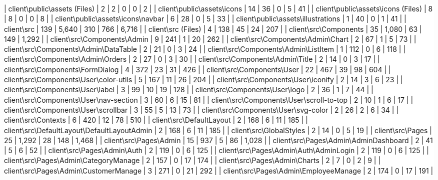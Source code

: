 | client\\public\\assets (Files) | 2 | 2 | 0 | 0 | 2 |
| client\\public\\assets\\icons | 14 | 36 | 0 | 5 | 41 |
| client\\public\\assets\\icons (Files) | 8 | 8 | 0 | 0 | 8 |
| client\\public\\assets\\icons\\navbar | 6 | 28 | 0 | 5 | 33 |
| client\\public\\assets\\illustrations | 1 | 40 | 0 | 1 | 41 |
| client\\src | 139 | 5,640 | 310 | 766 | 6,716 |
| client\\src (Files) | 4 | 138 | 45 | 24 | 207 |
| client\\src\\Components | 35 | 1,080 | 63 | 149 | 1,292 |
| client\\src\\Components\\Admin | 9 | 241 | 1 | 20 | 262 |
| client\\src\\Components\\Admin\\Chart | 2 | 67 | 1 | 5 | 73 |
| client\\src\\Components\\Admin\\DataTable | 2 | 21 | 0 | 3 | 24 |
| client\\src\\Components\\Admin\\ListItem | 1 | 112 | 0 | 6 | 118 |
| client\\src\\Components\\Admin\\Orders | 2 | 27 | 0 | 3 | 30 |
| client\\src\\Components\\Admin\\Title | 2 | 14 | 0 | 3 | 17 |
| client\\src\\Components\\FormDialog | 4 | 372 | 23 | 31 | 426 |
| client\\src\\Components\\User | 22 | 467 | 39 | 98 | 604 |
| client\\src\\Components\\User\\color-utils | 5 | 167 | 11 | 26 | 204 |
| client\\src\\Components\\User\\iconify | 2 | 14 | 3 | 6 | 23 |
| client\\src\\Components\\User\\label | 3 | 99 | 10 | 19 | 128 |
| client\\src\\Components\\User\\logo | 2 | 36 | 1 | 7 | 44 |
| client\\src\\Components\\User\\nav-section | 3 | 60 | 6 | 15 | 81 |
| client\\src\\Components\\User\\scroll-to-top | 2 | 10 | 1 | 6 | 17 |
| client\\src\\Components\\User\\scrollbar | 3 | 55 | 5 | 13 | 73 |
| client\\src\\Components\\User\\svg-color | 2 | 26 | 2 | 6 | 34 |
| client\\src\\Contexts | 6 | 420 | 12 | 78 | 510 |
| client\\src\\DefaultLayout | 2 | 168 | 6 | 11 | 185 |
| client\\src\\DefaultLayout\\DefaultLayoutAdmin | 2 | 168 | 6 | 11 | 185 |
| client\\src\\GlobalStyles | 2 | 14 | 0 | 5 | 19 |
| client\\src\\Pages | 25 | 1,292 | 28 | 148 | 1,468 |
| client\\src\\Pages\\Admin | 15 | 937 | 5 | 86 | 1,028 |
| client\\src\\Pages\\Admin\\AdminDashboard | 2 | 41 | 5 | 6 | 52 |
| client\\src\\Pages\\Admin\\Auth | 2 | 119 | 0 | 6 | 125 |
| client\\src\\Pages\\Admin\\Auth\\AdminLogin | 2 | 119 | 0 | 6 | 125 |
| client\\src\\Pages\\Admin\\CategoryManage | 2 | 157 | 0 | 17 | 174 |
| client\\src\\Pages\\Admin\\Charts | 2 | 7 | 0 | 2 | 9 |
| client\\src\\Pages\\Admin\\CustomerManage | 3 | 271 | 0 | 21 | 292 |
| client\\src\\Pages\\Admin\\EmployeeManage | 2 | 174 | 0 | 17 | 191 |